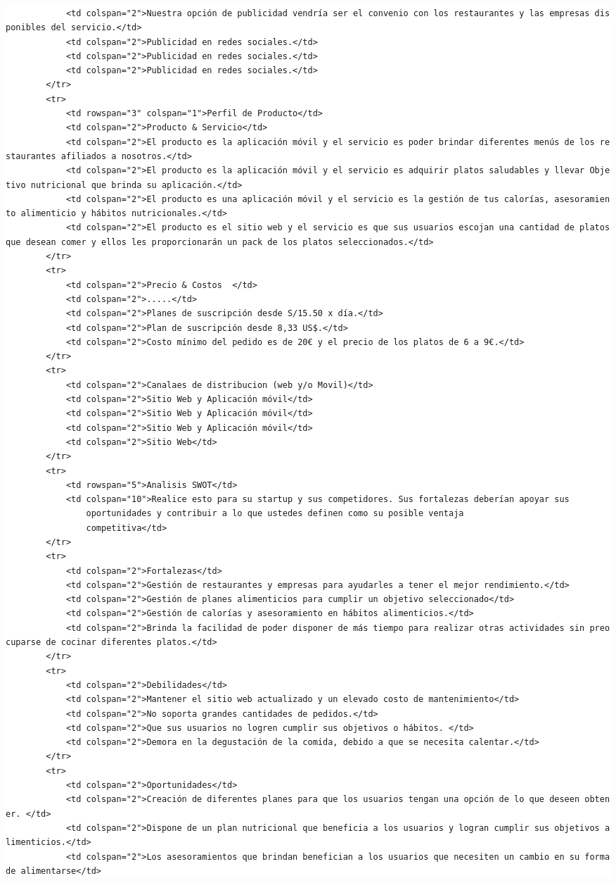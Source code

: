                 <td colspan="2">Nuestra opción de publicidad vendría ser el convenio con los restaurantes y las empresas disponibles del servicio.</td>
                <td colspan="2">Publicidad en redes sociales.</td>
                <td colspan="2">Publicidad en redes sociales.</td>
                <td colspan="2">Publicidad en redes sociales.</td>
            </tr>
            <tr>
                <td rowspan="3" colspan="1">Perfil de Producto</td>
                <td colspan="2">Producto & Servicio</td>
                <td colspan="2">El producto es la aplicación móvil y el servicio es poder brindar diferentes menús de los restaurantes afiliados a nosotros.</td>
                <td colspan="2">El producto es la aplicación móvil y el servicio es adquirir platos saludables y llevar Objetivo nutricional que brinda su aplicación.</td>
                <td colspan="2">El producto es una aplicación móvil y el servicio es la gestión de tus calorías, asesoramiento alimenticio y hábitos nutricionales.</td>
                <td colspan="2">El producto es el sitio web y el servicio es que sus usuarios escojan una cantidad de platos que desean comer y ellos les proporcionarán un pack de los platos seleccionados.</td>
            </tr>
            <tr>
                <td colspan="2">Precio & Costos  </td>
                <td colspan="2">.....</td>
                <td colspan="2">Planes de suscripción desde S/15.50 x día.</td>
                <td colspan="2">Plan de suscripción desde 8,33 US$.</td>
                <td colspan="2">Costo mínimo del pedido es de 20€ y el precio de los platos de 6 a 9€.</td>
            </tr>
            <tr>
                <td colspan="2">Canalaes de distribucion (web y/o Movil)</td>
                <td colspan="2">Sitio Web y Aplicación móvil</td>
                <td colspan="2">Sitio Web y Aplicación móvil</td>
                <td colspan="2">Sitio Web y Aplicación móvil</td>
                <td colspan="2">Sitio Web</td>
            </tr>
            <tr>
                <td rowspan="5">Analisis SWOT</td>
                <td colspan="10">Realice esto para su startup y sus competidores. Sus fortalezas deberían apoyar sus
                    oportunidades y contribuir a lo que ustedes definen como su posible ventaja
                    competitiva</td>
            </tr>
            <tr>
                <td colspan="2">Fortalezas</td>
                <td colspan="2">Gestión de restaurantes y empresas para ayudarles a tener el mejor rendimiento.</td>
                <td colspan="2">Gestión de planes alimenticios para cumplir un objetivo seleccionado</td>
                <td colspan="2">Gestión de calorías y asesoramiento en hábitos alimenticios.</td>
                <td colspan="2">Brinda la facilidad de poder disponer de más tiempo para realizar otras actividades sin preocuparse de cocinar diferentes platos.</td>
            </tr>
            <tr>
                <td colspan="2">Debilidades</td>
                <td colspan="2">Mantener el sitio web actualizado y un elevado costo de mantenimiento</td>
                <td colspan="2">No soporta grandes cantidades de pedidos.</td>
                <td colspan="2">Que sus usuarios no logren cumplir sus objetivos o hábitos. </td>
                <td colspan="2">Demora en la degustación de la comida, debido a que se necesita calentar.</td>
            </tr>
            <tr>
                <td colspan="2">Oportunidades</td>
                <td colspan="2">Creación de diferentes planes para que los usuarios tengan una opción de lo que deseen obtener. </td>
                <td colspan="2">Dispone de un plan nutricional que beneficia a los usuarios y logran cumplir sus objetivos alimenticios.</td>
                <td colspan="2">Los asesoramientos que brindan benefician a los usuarios que necesiten un cambio en su forma de alimentarse</td>